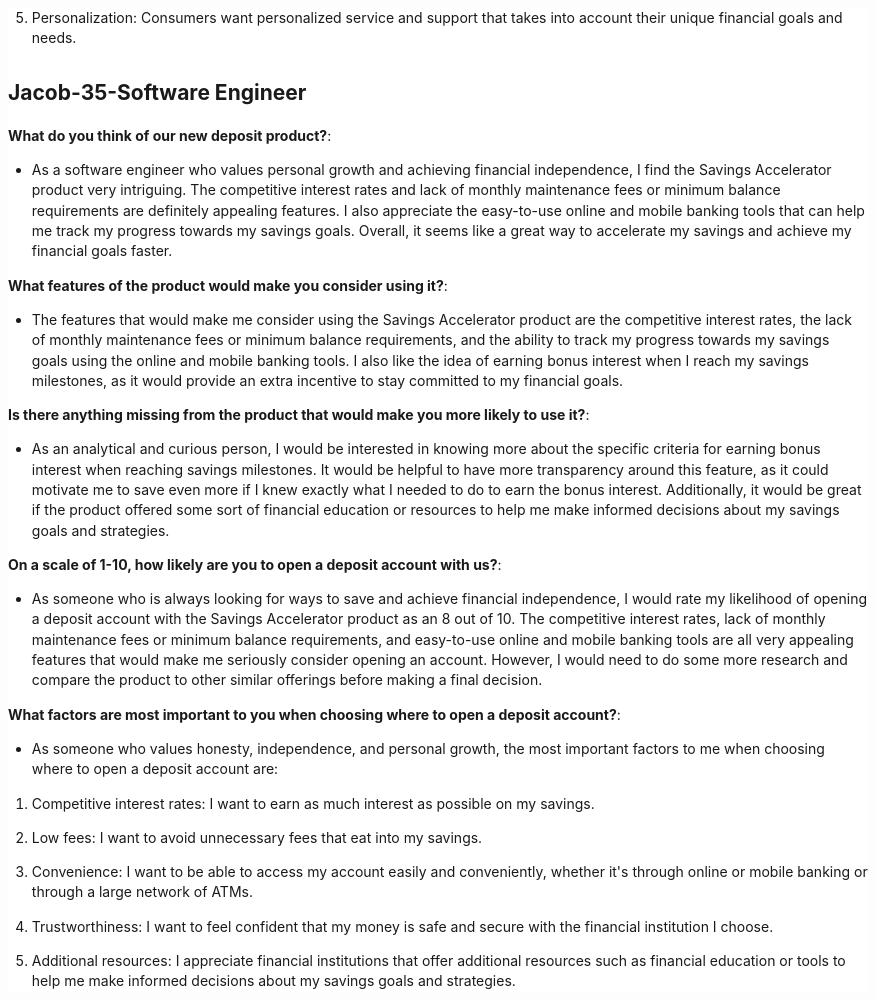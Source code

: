 5. Personalization: Consumers want personalized service and support that takes into account their unique financial goals and needs.

## Jacob-35-Software Engineer

**What do you think of our new deposit product?**: 

- As a software engineer who values personal growth and achieving financial independence, I find the Savings Accelerator product very intriguing. The competitive interest rates and lack of monthly maintenance fees or minimum balance requirements are definitely appealing features. I also appreciate the easy-to-use online and mobile banking tools that can help me track my progress towards my savings goals. Overall, it seems like a great way to accelerate my savings and achieve my financial goals faster.

**What features of the product would make you consider using it?**: 

- The features that would make me consider using the Savings Accelerator product are the competitive interest rates, the lack of monthly maintenance fees or minimum balance requirements, and the ability to track my progress towards my savings goals using the online and mobile banking tools. I also like the idea of earning bonus interest when I reach my savings milestones, as it would provide an extra incentive to stay committed to my financial goals.

**Is there anything missing from the product that would make you more likely to use it?**: 

- As an analytical and curious person, I would be interested in knowing more about the specific criteria for earning bonus interest when reaching savings milestones. It would be helpful to have more transparency around this feature, as it could motivate me to save even more if I knew exactly what I needed to do to earn the bonus interest. Additionally, it would be great if the product offered some sort of financial education or resources to help me make informed decisions about my savings goals and strategies.

**On a scale of 1-10, how likely are you to open a deposit account with us?**: 

- As someone who is always looking for ways to save and achieve financial independence, I would rate my likelihood of opening a deposit account with the Savings Accelerator product as an 8 out of 10. The competitive interest rates, lack of monthly maintenance fees or minimum balance requirements, and easy-to-use online and mobile banking tools are all very appealing features that would make me seriously consider opening an account. However, I would need to do some more research and compare the product to other similar offerings before making a final decision.

**What factors are most important to you when choosing where to open a deposit account?**: 

- As someone who values honesty, independence, and personal growth, the most important factors to me when choosing where to open a deposit account are:

1. Competitive interest rates: I want to earn as much interest as possible on my savings.

2. Low fees: I want to avoid unnecessary fees that eat into my savings.

3. Convenience: I want to be able to access my account easily and conveniently, whether it's through online or mobile banking or through a large network of ATMs.

4. Trustworthiness: I want to feel confident that my money is safe and secure with the financial institution I choose.

5. Additional resources: I appreciate financial institutions that offer additional resources such as financial education or tools to help me make informed decisions about my savings goals and strategies.
